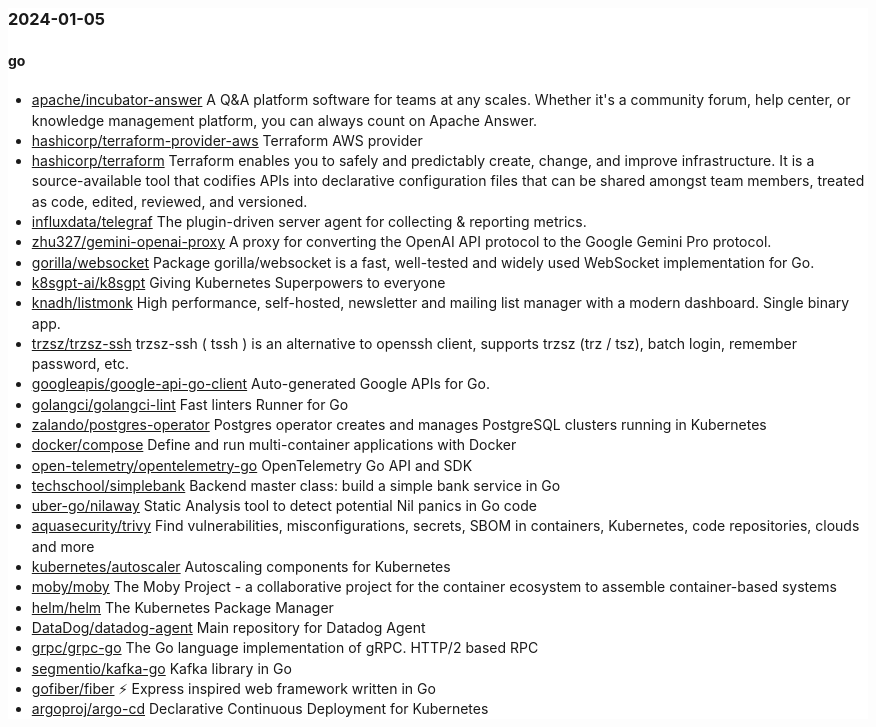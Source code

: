 ### 2024-01-05

#### go
* [apache/incubator-answer](https://github.com/apache/incubator-answer) A Q&A platform software for teams at any scales. Whether it's a community forum, help center, or knowledge management platform, you can always count on Apache Answer.
* [hashicorp/terraform-provider-aws](https://github.com/hashicorp/terraform-provider-aws) Terraform AWS provider
* [hashicorp/terraform](https://github.com/hashicorp/terraform) Terraform enables you to safely and predictably create, change, and improve infrastructure. It is a source-available tool that codifies APIs into declarative configuration files that can be shared amongst team members, treated as code, edited, reviewed, and versioned.
* [influxdata/telegraf](https://github.com/influxdata/telegraf) The plugin-driven server agent for collecting & reporting metrics.
* [zhu327/gemini-openai-proxy](https://github.com/zhu327/gemini-openai-proxy) A proxy for converting the OpenAI API protocol to the Google Gemini Pro protocol.
* [gorilla/websocket](https://github.com/gorilla/websocket) Package gorilla/websocket is a fast, well-tested and widely used WebSocket implementation for Go.
* [k8sgpt-ai/k8sgpt](https://github.com/k8sgpt-ai/k8sgpt) Giving Kubernetes Superpowers to everyone
* [knadh/listmonk](https://github.com/knadh/listmonk) High performance, self-hosted, newsletter and mailing list manager with a modern dashboard. Single binary app.
* [trzsz/trzsz-ssh](https://github.com/trzsz/trzsz-ssh) trzsz-ssh ( tssh ) is an alternative to openssh client, supports trzsz (trz / tsz), batch login, remember password, etc.
* [googleapis/google-api-go-client](https://github.com/googleapis/google-api-go-client) Auto-generated Google APIs for Go.
* [golangci/golangci-lint](https://github.com/golangci/golangci-lint) Fast linters Runner for Go
* [zalando/postgres-operator](https://github.com/zalando/postgres-operator) Postgres operator creates and manages PostgreSQL clusters running in Kubernetes
* [docker/compose](https://github.com/docker/compose) Define and run multi-container applications with Docker
* [open-telemetry/opentelemetry-go](https://github.com/open-telemetry/opentelemetry-go) OpenTelemetry Go API and SDK
* [techschool/simplebank](https://github.com/techschool/simplebank) Backend master class: build a simple bank service in Go
* [uber-go/nilaway](https://github.com/uber-go/nilaway) Static Analysis tool to detect potential Nil panics in Go code
* [aquasecurity/trivy](https://github.com/aquasecurity/trivy) Find vulnerabilities, misconfigurations, secrets, SBOM in containers, Kubernetes, code repositories, clouds and more
* [kubernetes/autoscaler](https://github.com/kubernetes/autoscaler) Autoscaling components for Kubernetes
* [moby/moby](https://github.com/moby/moby) The Moby Project - a collaborative project for the container ecosystem to assemble container-based systems
* [helm/helm](https://github.com/helm/helm) The Kubernetes Package Manager
* [DataDog/datadog-agent](https://github.com/DataDog/datadog-agent) Main repository for Datadog Agent
* [grpc/grpc-go](https://github.com/grpc/grpc-go) The Go language implementation of gRPC. HTTP/2 based RPC
* [segmentio/kafka-go](https://github.com/segmentio/kafka-go) Kafka library in Go
* [gofiber/fiber](https://github.com/gofiber/fiber) ⚡️ Express inspired web framework written in Go
* [argoproj/argo-cd](https://github.com/argoproj/argo-cd) Declarative Continuous Deployment for Kubernetes
